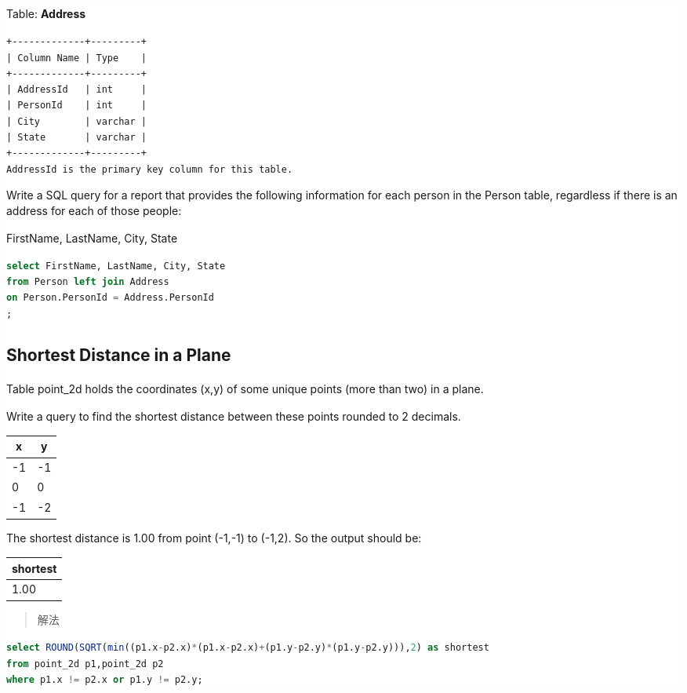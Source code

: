
Table: **Address**

```
+-------------+---------+
| Column Name | Type    |
+-------------+---------+
| AddressId   | int     |
| PersonId    | int     |
| City        | varchar |
| State       | varchar |
+-------------+---------+
AddressId is the primary key column for this table.

```
Write a SQL query for a report that provides the following information for each person in the Person table, regardless if there is an address for each of those people:

FirstName, LastName, City, State

``` sql
select FirstName, LastName, City, State
from Person left join Address
on Person.PersonId = Address.PersonId
;

```

## Shortest Distance in a Plane

Table point_2d holds the coordinates (x,y) of some unique points (more than two) in a plane.

Write a query to find the shortest distance between these points rounded to 2 decimals.

| x  | y  |
|----|----|
| -1 | -1 |
| 0  | 0  |
| -1 | -2 |

The shortest distance is 1.00 from point (-1,-1) to (-1,2). So the output should be:

| shortest |
|----------|
| 1.00     |

> 解法

``` sql
select ROUND(SQRT(min((p1.x-p2.x)*(p1.x-p2.x)+(p1.y-p2.y)*(p1.y-p2.y))),2) as shortest
from point_2d p1,point_2d p2
where p1.x != p2.x or p1.y != p2.y;
```
